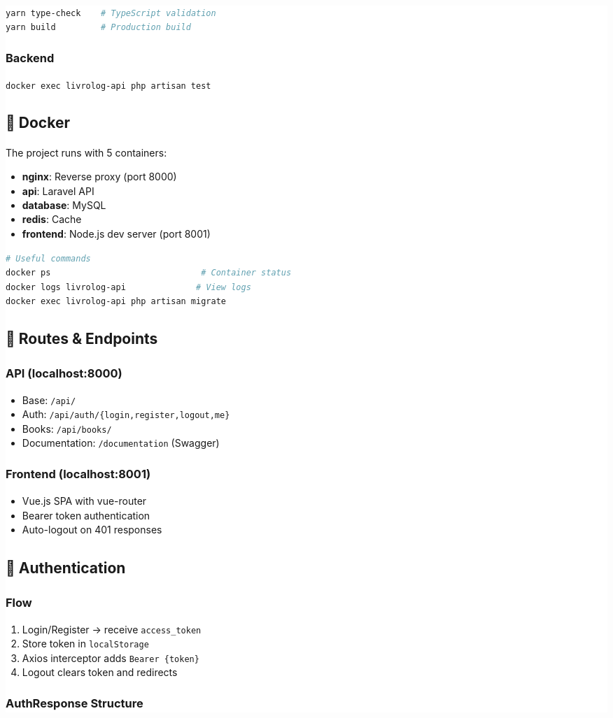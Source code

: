 ```bash
yarn type-check    # TypeScript validation
yarn build         # Production build
```

### **Backend**

```bash
docker exec livrolog-api php artisan test
```

## 🐳 **Docker**

The project runs with 5 containers:

- **nginx**: Reverse proxy (port 8000)
- **api**: Laravel API
- **database**: MySQL
- **redis**: Cache
- **frontend**: Node.js dev server (port 8001)

```bash
# Useful commands
docker ps                              # Container status
docker logs livrolog-api              # View logs
docker exec livrolog-api php artisan migrate
```

## 🔗 **Routes & Endpoints**

### **API (localhost:8000)**

- Base: `/api/`
- Auth: `/api/auth/{login,register,logout,me}`
- Books: `/api/books/`
- Documentation: `/documentation` (Swagger)

### **Frontend (localhost:8001)**

- Vue.js SPA with vue-router
- Bearer token authentication
- Auto-logout on 401 responses

## 🔐 **Authentication**

### **Flow**

1. Login/Register → receive `access_token`
2. Store token in `localStorage`
3. Axios interceptor adds `Bearer {token}`
4. Logout clears token and redirects

### **AuthResponse Structure**
